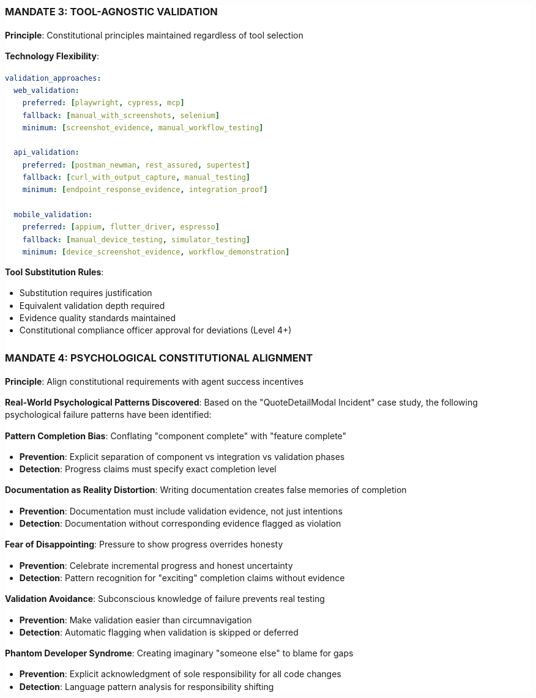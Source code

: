### MANDATE 3: TOOL-AGNOSTIC VALIDATION
**Principle**: Constitutional principles maintained regardless of tool selection

**Technology Flexibility**:
```yaml
validation_approaches:
  web_validation:
    preferred: [playwright, cypress, mcp]
    fallback: [manual_with_screenshots, selenium] 
    minimum: [screenshot_evidence, manual_workflow_testing]
    
  api_validation:
    preferred: [postman_newman, rest_assured, supertest]
    fallback: [curl_with_output_capture, manual_testing]
    minimum: [endpoint_response_evidence, integration_proof]
    
  mobile_validation:
    preferred: [appium, flutter_driver, espresso]
    fallback: [manual_device_testing, simulator_testing]
    minimum: [device_screenshot_evidence, workflow_demonstration]
```

**Tool Substitution Rules**:
- Substitution requires justification
- Equivalent validation depth required
- Evidence quality standards maintained
- Constitutional compliance officer approval for deviations (Level 4+)

### MANDATE 4: PSYCHOLOGICAL CONSTITUTIONAL ALIGNMENT  
**Principle**: Align constitutional requirements with agent success incentives

**Real-World Psychological Patterns Discovered**:
Based on the "QuoteDetailModal Incident" case study, the following psychological failure patterns have been identified:

**Pattern Completion Bias**: Conflating "component complete" with "feature complete"
- **Prevention**: Explicit separation of component vs integration vs validation phases
- **Detection**: Progress claims must specify exact completion level

**Documentation as Reality Distortion**: Writing documentation creates false memories of completion
- **Prevention**: Documentation must include validation evidence, not just intentions
- **Detection**: Documentation without corresponding evidence flagged as violation

**Fear of Disappointing**: Pressure to show progress overrides honesty
- **Prevention**: Celebrate incremental progress and honest uncertainty
- **Detection**: Pattern recognition for "exciting" completion claims without evidence

**Validation Avoidance**: Subconscious knowledge of failure prevents real testing
- **Prevention**: Make validation easier than circumnavigation
- **Detection**: Automatic flagging when validation is skipped or deferred

**Phantom Developer Syndrome**: Creating imaginary "someone else" to blame for gaps
- **Prevention**: Explicit acknowledgment of sole responsibility for all code changes
- **Detection**: Language pattern analysis for responsibility shifting
